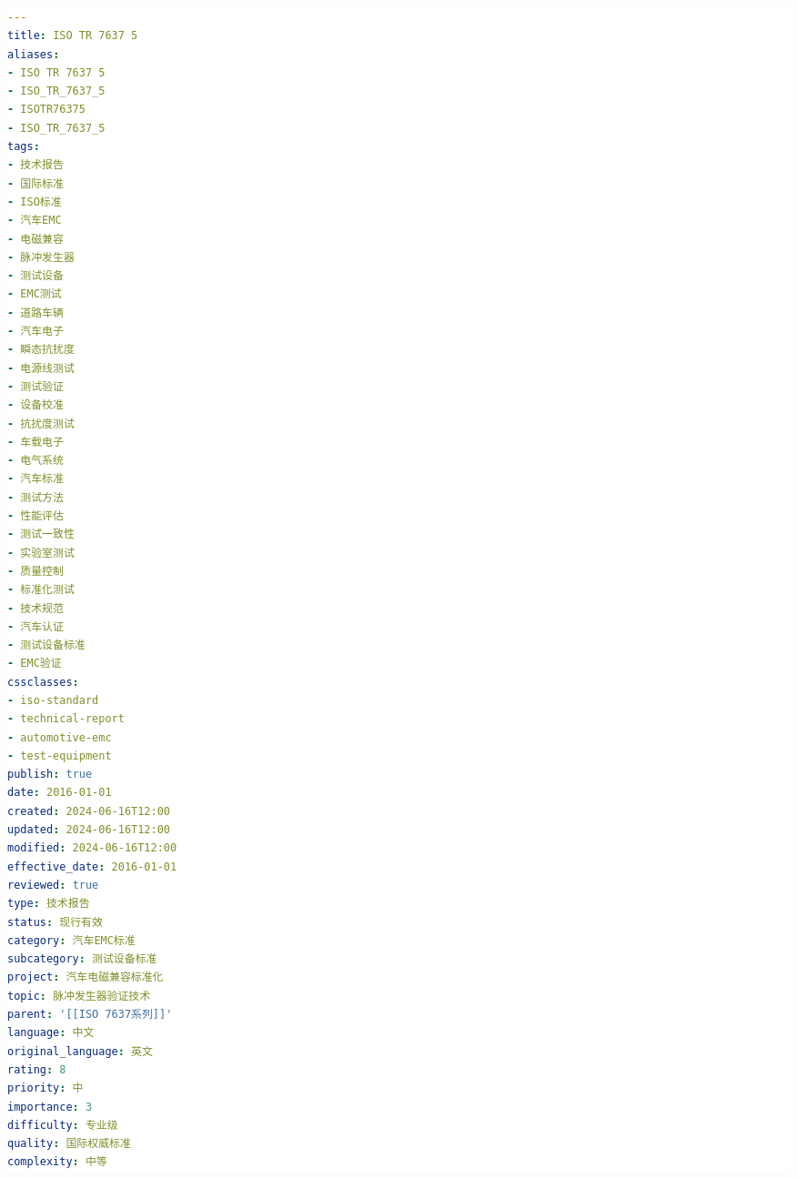 ```yaml
---
title: ISO TR 7637 5
aliases:
- ISO TR 7637 5
- ISO_TR_7637_5
- ISOTR76375
- ISO_TR_7637_5
tags:
- 技术报告
- 国际标准
- ISO标准
- 汽车EMC
- 电磁兼容
- 脉冲发生器
- 测试设备
- EMC测试
- 道路车辆
- 汽车电子
- 瞬态抗扰度
- 电源线测试
- 测试验证
- 设备校准
- 抗扰度测试
- 车载电子
- 电气系统
- 汽车标准
- 测试方法
- 性能评估
- 测试一致性
- 实验室测试
- 质量控制
- 标准化测试
- 技术规范
- 汽车认证
- 测试设备标准
- EMC验证
cssclasses:
- iso-standard
- technical-report
- automotive-emc
- test-equipment
publish: true
date: 2016-01-01
created: 2024-06-16T12:00
updated: 2024-06-16T12:00
modified: 2024-06-16T12:00
effective_date: 2016-01-01
reviewed: true
type: 技术报告
status: 现行有效
category: 汽车EMC标准
subcategory: 测试设备标准
project: 汽车电磁兼容标准化
topic: 脉冲发生器验证技术
parent: '[[ISO 7637系列]]'
language: 中文
original_language: 英文
rating: 8
priority: 中
importance: 3
difficulty: 专业级
quality: 国际权威标准
complexity: 中等
```